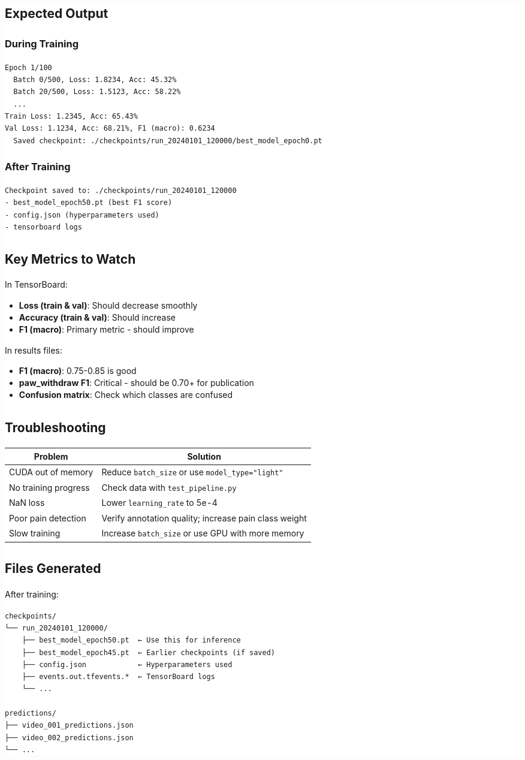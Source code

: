 ## Expected Output

### During Training
```
Epoch 1/100
  Batch 0/500, Loss: 1.8234, Acc: 45.32%
  Batch 20/500, Loss: 1.5123, Acc: 58.22%
  ...
Train Loss: 1.2345, Acc: 65.43%
Val Loss: 1.1234, Acc: 68.21%, F1 (macro): 0.6234
  Saved checkpoint: ./checkpoints/run_20240101_120000/best_model_epoch0.pt
```

### After Training
```
Checkpoint saved to: ./checkpoints/run_20240101_120000
- best_model_epoch50.pt (best F1 score)
- config.json (hyperparameters used)
- tensorboard logs
```

## Key Metrics to Watch

In TensorBoard:
- **Loss (train & val)**: Should decrease smoothly
- **Accuracy (train & val)**: Should increase
- **F1 (macro)**: Primary metric - should improve

In results files:
- **F1 (macro)**: 0.75-0.85 is good
- **paw_withdraw F1**: Critical - should be 0.70+ for publication
- **Confusion matrix**: Check which classes are confused

## Troubleshooting

| Problem | Solution |
|---------|----------|
| CUDA out of memory | Reduce `batch_size` or use `model_type="light"` |
| No training progress | Check data with `test_pipeline.py` |
| NaN loss | Lower `learning_rate` to 5e-4 |
| Poor pain detection | Verify annotation quality; increase pain class weight |
| Slow training | Increase `batch_size` or use GPU with more memory |

## Files Generated

After training:
```
checkpoints/
└── run_20240101_120000/
    ├── best_model_epoch50.pt  ← Use this for inference
    ├── best_model_epoch45.pt  ← Earlier checkpoints (if saved)
    ├── config.json            ← Hyperparameters used
    ├── events.out.tfevents.*  ← TensorBoard logs
    └── ...

predictions/
├── video_001_predictions.json
├── video_002_predictions.json
└── ...
```